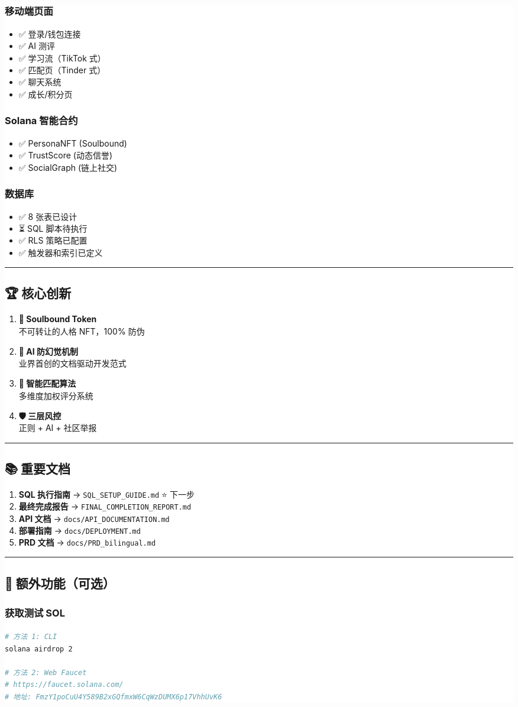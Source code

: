 ### 移动端页面
- ✅ 登录/钱包连接
- ✅ AI 测评
- ✅ 学习流（TikTok 式）
- ✅ 匹配页（Tinder 式）
- ✅ 聊天系统
- ✅ 成长/积分页

### Solana 智能合约
- ✅ PersonaNFT (Soulbound)
- ✅ TrustScore (动态信誉)
- ✅ SocialGraph (链上社交)

### 数据库
- ✅ 8 张表已设计
- ⏳ SQL 脚本待执行
- ✅ RLS 策略已配置
- ✅ 触发器和索引已定义

---

## 🏆 核心创新

1. **🔐 Soulbound Token**  
   不可转让的人格 NFT，100% 防伪

2. **🤖 AI 防幻觉机制**  
   业界首创的文档驱动开发范式

3. **🎲 智能匹配算法**  
   多维度加权评分系统

4. **🛡️ 三层风控**  
   正则 + AI + 社区举报

---

## 📚 重要文档

1. **SQL 执行指南** → `SQL_SETUP_GUIDE.md` ⭐ 下一步
2. **最终完成报告** → `FINAL_COMPLETION_REPORT.md`
3. **API 文档** → `docs/API_DOCUMENTATION.md`
4. **部署指南** → `docs/DEPLOYMENT.md`
5. **PRD 文档** → `docs/PRD_bilingual.md`

---

## 🎁 额外功能（可选）

### 获取测试 SOL
```bash
# 方法 1: CLI
solana airdrop 2

# 方法 2: Web Faucet
# https://faucet.solana.com/
# 地址: FmzY1poCuU4Y589B2xGQfmxW6CqWzDUMX6p17VhhUvK6
```
